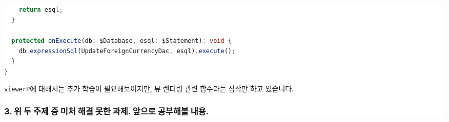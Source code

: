 ```typescript
    return esql;
  }

  protected onExecute(db: $Database, esql: $Statement): void {
    db.expressionSql(UpdateForeignCurrencyDac, esql).execute();
  }
}
```

`viewerP`에 대해서는 추가 학습이 필요해보이지만, 뷰 렌더링 관련 함수라는 짐작만 하고 있습니다.

### 3. 위 두 주제 중 미처 해결 못한 과제. 앞으로 공부해볼 내용.
